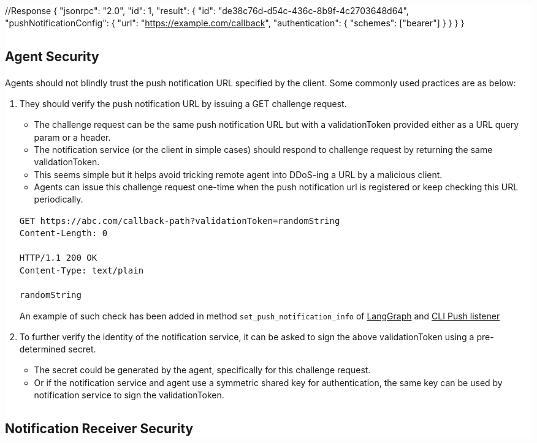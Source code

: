 //Response
{
  "jsonrpc": "2.0",
  "id": 1,
  "result": {
    "id": "de38c76d-d54c-436c-8b9f-4c2703648d64",    
    "pushNotificationConfig": {
      "url": "https://example.com/callback",
      "authentication": {
        "schemes": ["bearer"]
      }
    }
  }
}
</pre>

## Agent Security

Agents should not blindly trust the push notification URL specified by the client. Some commonly used practices are as below:

1. They should verify the push notification URL by issuing a GET challenge request.

   - The challenge request can be the same push notification URL but with a validationToken provided either as a URL query param or a header.
   - The notification service (or the client in simple cases) should respond to challenge request by returning the same validationToken.
   - This seems simple but it helps avoid tricking remote agent into DDoS-ing a URL by a malicious client.
   - Agents can issue this challenge request one-time when the push notification url is registered or keep checking this URL periodically.
   <pre>
   GET https://abc.com/callback-path?validationToken=randomString
   Content-Length: 0

   HTTP/1.1 200 OK
   Content-Type: text/plain

   randomString
   </pre>

   An example of such check has been added in method `set_push_notification_info` of [LangGraph](https://github.com/google/A2A/blob/main/samples/python/agents/langgraph/task_manager.py) and [CLI Push listener](https://github.com/google/A2A/blob/main/samples/python/hosts/cli/push_notification_listener.py)

2. To further verify the identity of the notification service, it can be asked to sign the above validationToken using a pre-determined secret.
   - The secret could be generated by the agent, specifically for this challenge request.
   - Or if the notification service and agent use a symmetric shared key for authentication, the same key can be used by notification service to sign the validationToken.

## Notification Receiver Security

